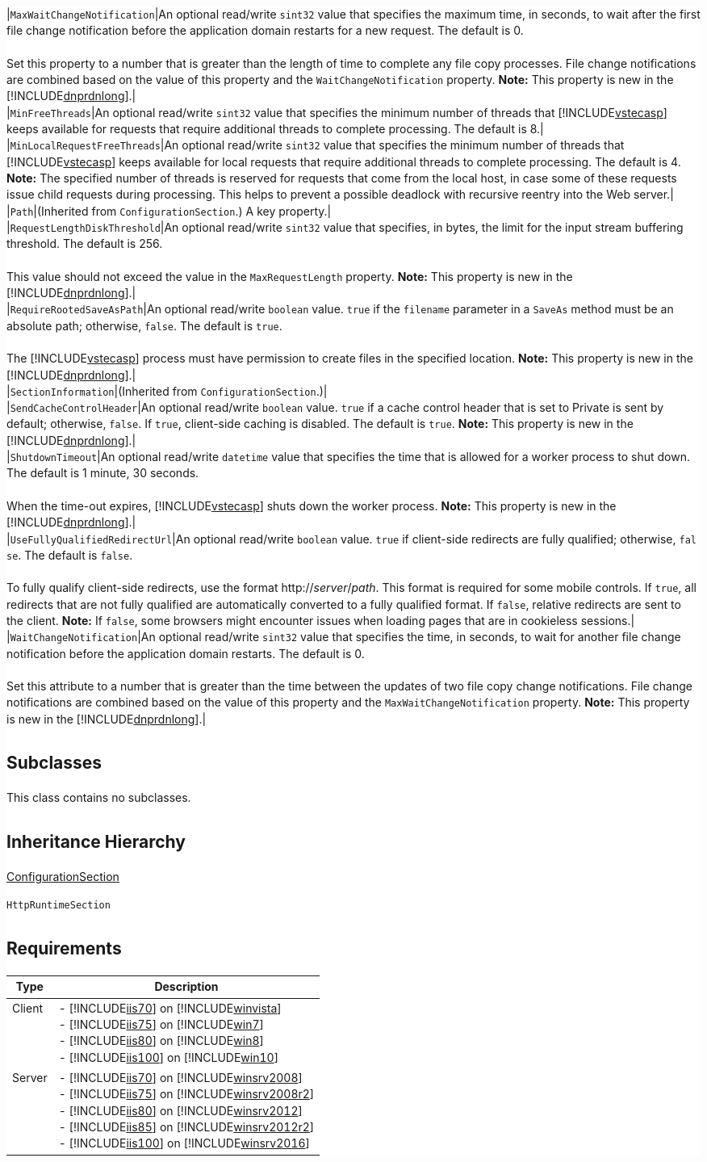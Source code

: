|`MaxWaitChangeNotification`|An optional read/write `sint32` value that specifies the maximum time, in seconds, to wait after the first file change notification before the application domain restarts for a new request. The default is 0.<br /><br /> Set this property to a number that is greater than the length of time to complete any file copy processes. File change notifications are combined based on the value of this property and the `WaitChangeNotification` property. **Note:**  This property is new in the [!INCLUDE[dnprdnlong](../wmi-provider/includes/dnprdnlong-md.md)].|  
|`MinFreeThreads`|An optional read/write `sint32` value that specifies the minimum number of threads that [!INCLUDE[vstecasp](../wmi-provider/includes/vstecasp-md.md)] keeps available for requests that require additional threads to complete processing. The default is 8.|  
|`MinLocalRequestFreeThreads`|An optional read/write `sint32` value that specifies the minimum number of threads that [!INCLUDE[vstecasp](../wmi-provider/includes/vstecasp-md.md)] keeps available for local requests that require additional threads to complete processing. The default is 4. **Note:**  The specified number of threads is reserved for requests that come from the local host, in case some of these requests issue child requests during processing. This helps to prevent a possible deadlock with recursive reentry into the Web server.|  
|`Path`|(Inherited from `ConfigurationSection`.) A key property.|  
|`RequestLengthDiskThreshold`|An optional read/write `sint32` value that specifies, in bytes, the limit for the input stream buffering threshold. The default is 256.<br /><br /> This value should not exceed the value in the `MaxRequestLength` property. **Note:**  This property is new in the [!INCLUDE[dnprdnlong](../wmi-provider/includes/dnprdnlong-md.md)].|  
|`RequireRootedSaveAsPath`|An optional read/write `boolean` value. `true` if the `filename` parameter in a `SaveAs` method must be an absolute path; otherwise, `false`. The default is `true`.<br /><br /> The [!INCLUDE[vstecasp](../wmi-provider/includes/vstecasp-md.md)] process must have permission to create files in the specified location. **Note:**  This property is new in the [!INCLUDE[dnprdnlong](../wmi-provider/includes/dnprdnlong-md.md)].|  
|`SectionInformation`|(Inherited from `ConfigurationSection`.)|  
|`SendCacheControlHeader`|An optional read/write `boolean` value. `true` if a cache control header that is set to Private is sent by default; otherwise, `false`. If `true`, client-side caching is disabled. The default is `true`. **Note:**  This property is new in the [!INCLUDE[dnprdnlong](../wmi-provider/includes/dnprdnlong-md.md)].|  
|`ShutdownTimeout`|An optional read/write `datetime` value that specifies the time that is allowed for a worker process to shut down. The default is 1 minute, 30 seconds.<br /><br /> When the time-out expires, [!INCLUDE[vstecasp](../wmi-provider/includes/vstecasp-md.md)] shuts down the worker process. **Note:**  This property is new in the [!INCLUDE[dnprdnlong](../wmi-provider/includes/dnprdnlong-md.md)].|  
|`UseFullyQualifiedRedirectUrl`|An optional read/write `boolean` value. `true` if client-side redirects are fully qualified; otherwise, `false`. The default is `false`.<br /><br /> To fully qualify client-side redirects, use the format http://*server*/*path*. This format is required for some mobile controls. If `true`, all redirects that are not fully qualified are automatically converted to a fully qualified format. If `false`, relative redirects are sent to the client. **Note:**  If `false`, some browsers might encounter issues when loading pages that are in cookieless sessions.|  
|`WaitChangeNotification`|An optional read/write `sint32` value that specifies the time, in seconds, to wait for another file change notification before the application domain restarts. The default is 0.<br /><br /> Set this attribute to a number that is greater than the time between the updates of two file copy change notifications. File change notifications are combined based on the value of this property and the `MaxWaitChangeNotification` property. **Note:**  This property is new in the [!INCLUDE[dnprdnlong](../wmi-provider/includes/dnprdnlong-md.md)].|  
  
## Subclasses  
 This class contains no subclasses.  
  
## Inheritance Hierarchy  
 [ConfigurationSection](../wmi-provider/configurationsection-class.md)  
  
 `HttpRuntimeSection`  
  
## Requirements  
  
|Type|Description|  
|----------|-----------------|  
|Client|-   [!INCLUDE[iis70](../wmi-provider/includes/iis70-md.md)] on [!INCLUDE[winvista](../wmi-provider/includes/winvista-md.md)]<br />-   [!INCLUDE[iis75](../wmi-provider/includes/iis75-md.md)] on [!INCLUDE[win7](../wmi-provider/includes/win7-md.md)]<br />-   [!INCLUDE[iis80](../wmi-provider/includes/iis80-md.md)] on [!INCLUDE[win8](../wmi-provider/includes/win8-md.md)]<br />-   [!INCLUDE[iis100](../wmi-provider/includes/iis100-md.md)] on [!INCLUDE[win10](../wmi-provider/includes/win10-md.md)]|  
|Server|-   [!INCLUDE[iis70](../wmi-provider/includes/iis70-md.md)] on [!INCLUDE[winsrv2008](../wmi-provider/includes/winsrv2008-md.md)]<br />-   [!INCLUDE[iis75](../wmi-provider/includes/iis75-md.md)] on [!INCLUDE[winsrv2008r2](../wmi-provider/includes/winsrv2008r2-md.md)]<br />-   [!INCLUDE[iis80](../wmi-provider/includes/iis80-md.md)] on [!INCLUDE[winsrv2012](../wmi-provider/includes/winsrv2012-md.md)]<br />-   [!INCLUDE[iis85](../wmi-provider/includes/iis85-md.md)] on [!INCLUDE[winsrv2012r2](../wmi-provider/includes/winsrv2012r2-md.md)]<br />-   [!INCLUDE[iis100](../wmi-provider/includes/iis100-md.md)] on [!INCLUDE[winsrv2016](../wmi-provider/includes/winsrv2016-md.md)]|  